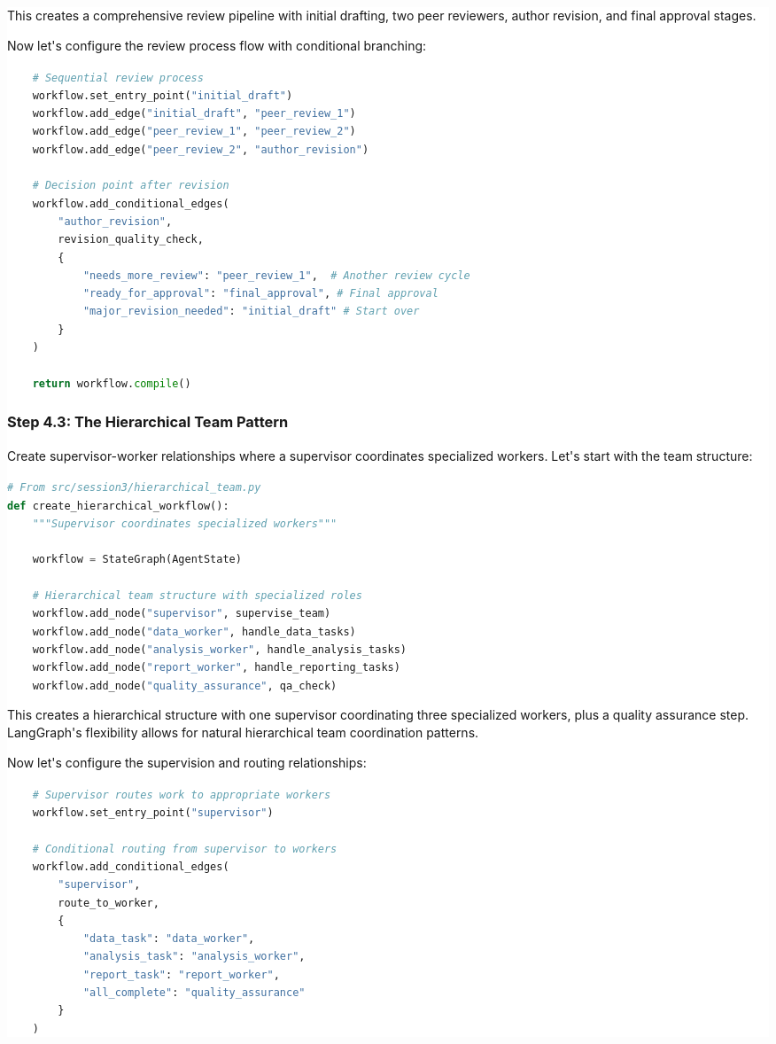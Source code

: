 This creates a comprehensive review pipeline with initial drafting, two peer reviewers, author revision, and final approval stages.

Now let's configure the review process flow with conditional branching:

```python
    # Sequential review process
    workflow.set_entry_point("initial_draft")
    workflow.add_edge("initial_draft", "peer_review_1")
    workflow.add_edge("peer_review_1", "peer_review_2")
    workflow.add_edge("peer_review_2", "author_revision")
    
    # Decision point after revision
    workflow.add_conditional_edges(
        "author_revision",
        revision_quality_check,
        {
            "needs_more_review": "peer_review_1",  # Another review cycle
            "ready_for_approval": "final_approval", # Final approval
            "major_revision_needed": "initial_draft" # Start over
        }
    )
    
    return workflow.compile()
```


### Step 4.3: The Hierarchical Team Pattern

Create supervisor-worker relationships where a supervisor coordinates specialized workers. Let's start with the team structure:

```python
# From src/session3/hierarchical_team.py
def create_hierarchical_workflow():
    """Supervisor coordinates specialized workers"""
    
    workflow = StateGraph(AgentState)
    
    # Hierarchical team structure with specialized roles
    workflow.add_node("supervisor", supervise_team)
    workflow.add_node("data_worker", handle_data_tasks)
    workflow.add_node("analysis_worker", handle_analysis_tasks)
    workflow.add_node("report_worker", handle_reporting_tasks)
    workflow.add_node("quality_assurance", qa_check)
```

This creates a hierarchical structure with one supervisor coordinating three specialized workers, plus a quality assurance step. LangGraph's flexibility allows for natural hierarchical team coordination patterns.

Now let's configure the supervision and routing relationships:

```python
    # Supervisor routes work to appropriate workers
    workflow.set_entry_point("supervisor")
    
    # Conditional routing from supervisor to workers
    workflow.add_conditional_edges(
        "supervisor",
        route_to_worker,
        {
            "data_task": "data_worker",
            "analysis_task": "analysis_worker",
            "report_task": "report_worker",
            "all_complete": "quality_assurance"
        }
    )
```